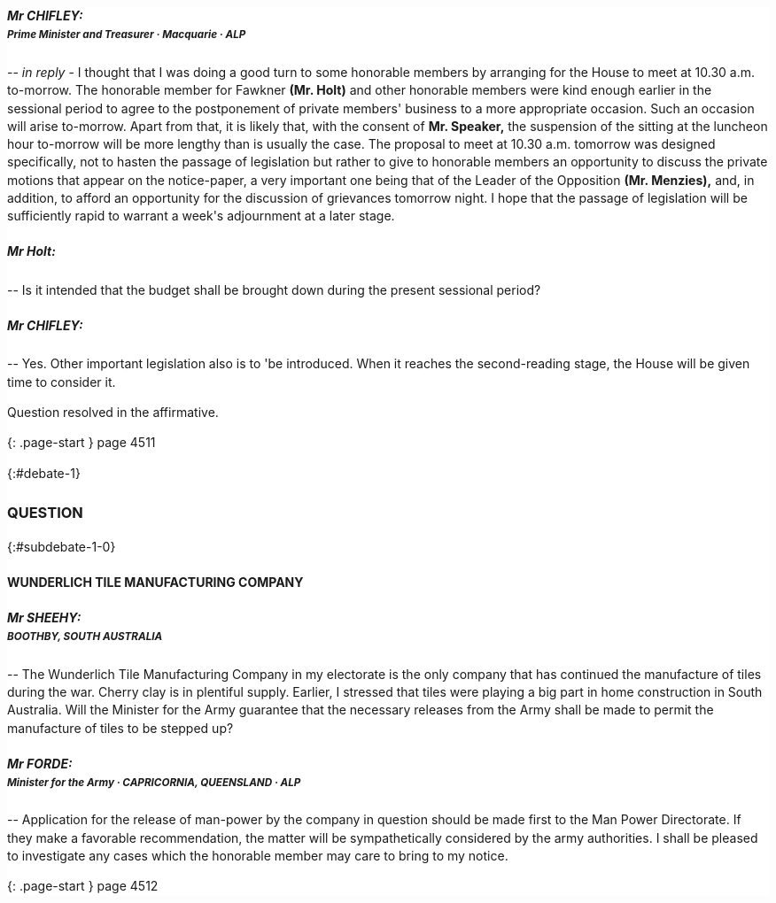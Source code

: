 ##### Mr CHIFLEY:<br><small class="text-muted">Prime Minister and Treasurer &middot; Macquarie &middot; ALP</small>

--  *in reply*  - I thought that I was doing a good turn to some honorable members by arranging for the House to meet at 10.30 a.m. to-morrow. The honorable member for Fawkner  **(Mr. Holt)**  and other honorable members were kind enough earlier in the sessional period to agree to the postponement of private members' business to a more appropriate occasion. Such an occasion will arise to-morrow. Apart from that, it is likely that, with the consent of  **Mr. Speaker,**  the suspension of the sitting at the luncheon hour to-morrow will be more lengthy than is usually the case. The proposal to meet at 10.30 a.m. tomorrow was designed specifically, not to hasten the passage of legislation but rather to give to honorable members an opportunity to discuss the private motions that appear on the notice-paper, a very important one being that of the Leader of the Opposition  **(Mr. Menzies),**  and, in addition, to afford an opportunity for the discussion of grievances tomorrow night. I hope that the passage of legislation will be sufficiently rapid to warrant a week's adjournment at a later stage. 

##### Mr Holt:

--  Is it intended that the budget shall be brought down during the present sessional period? 

##### Mr CHIFLEY:

-- Yes. Other important legislation also is to 'be introduced. When it reaches the second-reading stage, the House will be given time to consider it. 

Question resolved in the affirmative. 

{: .page-start }
page 4511

{:#debate-1}
### QUESTION

{:#subdebate-1-0}
#### WUNDERLICH TILE MANUFACTURING COMPANY

##### Mr SHEEHY:<br><small class="text-muted">BOOTHBY, SOUTH AUSTRALIA</small>

-- The Wunderlich Tile Manufacturing Company in my electorate is the only company that has continued the manufacture of tiles during the war. Cherry clay is in plentiful supply. Earlier, I stressed that tiles were playing a big part in home construction in South Australia. Will the Minister for the Army guarantee that the necessary releases from the Army shall be  made to permit the manufacture of tiles to be stepped up? 

##### Mr FORDE:<br><small class="text-muted">Minister for the Army &middot; CAPRICORNIA, QUEENSLAND &middot; ALP</small>

-- Application for the release of man-power by the company in question should be made first to the Man Power Directorate. If they make a favorable recommendation, the matter will be sympathetically considered by the army authorities. I shall be pleased to investigate any cases which the honorable member may care to bring to my notice. 

{: .page-start }
page 4512
